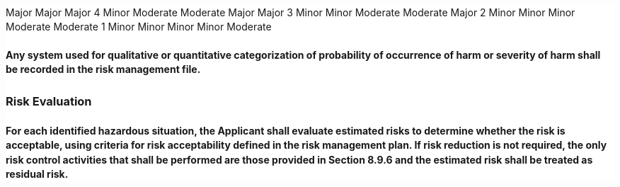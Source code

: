 <td>Major</td>
<td>Major</td>
<td>Major</td>
</tr>
<tr>
<td>4</td>
<td>Minor</td>
<td>Moderate</td>
<td>Moderate</td>
<td>Major</td>
<td>Major</td>
</tr>
<tr>
<td>3</td>
<td>Minor</td>
<td>Minor</td>
<td>Moderate</td>
<td>Moderate</td>
<td>Major</td>
</tr>
<tr>
<td>2</td>
<td>Minor</td>
<td>Minor</td>
<td>Minor</td>
<td>Moderate</td>
<td>Moderate</td>
</tr>
<tr>
<td>1</td>
<td>Minor</td>
<td>Minor</td>
<td>Minor</td>
<td>Minor</td>
<td>Moderate</td>
</tr>
</table>


#### Any system used for qualitative or quantitative categorization of probability of occurrence of harm or severity of harm shall be recorded in the risk management file.


### Risk Evaluation


#### For each identified hazardous situation, the Applicant shall evaluate estimated risks to determine whether the risk is acceptable, using criteria for risk acceptability defined in the risk management plan. If risk reduction is not required, the only risk control activities that shall be performed are those provided in Section 8.9.6 and the estimated risk shall be treated as residual risk.
